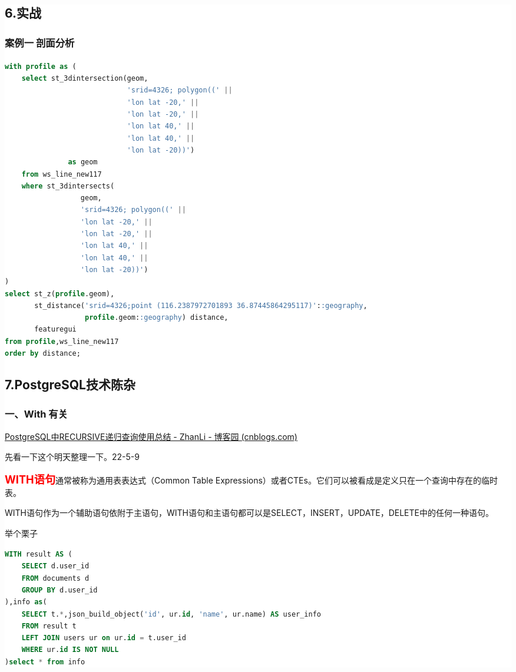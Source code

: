 

## 6.实战

### 案例一	剖面分析



```sql
with profile as (
    select st_3dintersection(geom,
                             'srid=4326; polygon((' ||
                             'lon lat -20,' ||
                             'lon lat -20,' ||
                             'lon lat 40,' ||
                             'lon lat 40,' ||
                             'lon lat -20))')
               as geom
    from ws_line_new117
    where st_3dintersects(
                  geom,
                  'srid=4326; polygon((' ||
                  'lon lat -20,' ||
                  'lon lat -20,' ||
                  'lon lat 40,' ||
                  'lon lat 40,' ||
                  'lon lat -20))')
)
select st_z(profile.geom),
       st_distance('srid=4326;point (116.2387972701893 36.87445864295117)'::geography,
                   profile.geom::geography) distance,
       featuregui
from profile,ws_line_new117
order by distance;
```



## 7.PostgreSQL技术陈杂

### 一、With 有关

[PostgreSQL中RECURSIVE递归查询使用总结 - ZhanLi - 博客园 (cnblogs.com)](https://www.cnblogs.com/ricklz/p/12590618.html?msclkid=b2689d3dcfa811ec80eeb892b0d4afb0)

先看一下这个明天整理一下。22-5-9



<strong style="color: rgb(255,0,0);font-size:130%">WITH语句</strong>通常被称为通用表表达式（Common Table Expressions）或者CTEs。它们可以被看成是定义只在一个查询中存在的临时表。

WITH语句作为一个辅助语句依附于主语句，WITH语句和主语句都可以是SELECT，INSERT，UPDATE，DELETE中的任何一种语句。

举个栗子

```sql
WITH result AS (
    SELECT d.user_id
    FROM documents d
    GROUP BY d.user_id
),info as(
    SELECT t.*,json_build_object('id', ur.id, 'name', ur.name) AS user_info
    FROM result t
    LEFT JOIN users ur on ur.id = t.user_id
    WHERE ur.id IS NOT NULL
)select * from info
```

